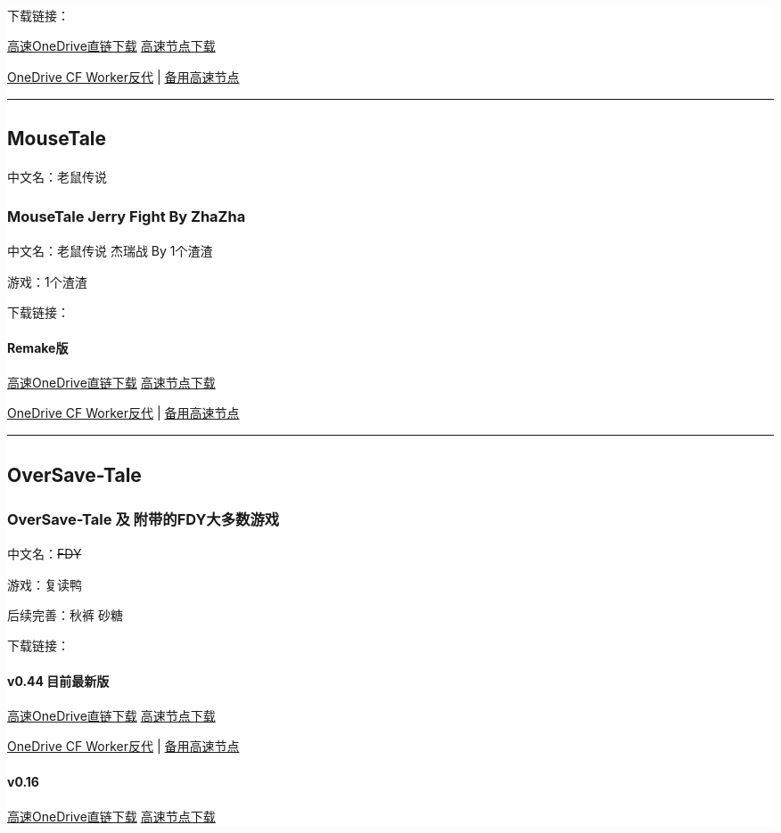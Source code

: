 下载链接：

<p><a href="https://dl.determination.top/zxp/moderntale.zip" class="buttonDownload">高速OneDrive直链下载</a> <a href="http://134.73.5.27:20178/down/RCB528RawIww.zip" class="buttonDownload">高速节点下载</a></p>

[OneDrive CF Worker反代](https://dl.determination.top/zxpcdn/moderntale.zip) | [备用高速节点](https://download.determination.top/files/moderntale.zip)

-----

## MouseTale

中文名：老鼠传说

### MouseTale Jerry Fight By ZhaZha

中文名：老鼠传说 杰瑞战 By 1个渣渣

游戏：1个渣渣

下载链接：

#### Remake版

<p><a href="https://dl.determination.top/zxp/mousetale_remake.zip" class="buttonDownload">高速OneDrive直链下载</a> <a href="http://134.73.5.27:20178/down/WSCvvuZVPjF4.zip" class="buttonDownload">高速节点下载</a></p>

[OneDrive CF Worker反代](https://dl.determination.top/zxp/mousetale_remake.zip) | [备用高速节点](https://download.determination.top/files/mousetale_remake.zip)

-----

## OverSave-Tale

### OverSave-Tale 及 附带的FDY大多数游戏

中文名：~~FDY~~

游戏：复读鸭

后续完善：秋裤 砂糖

下载链接：

#### v0.44 目前最新版

<p><a href="https://dl.determination.top/zxp/OverSave-Tale%200.4.4.rar" class="buttonDownload">高速OneDrive直链下载</a> <a href="http://134.73.5.27:20178/down/OIp6glcfj2Qm.rar" class="buttonDownload">高速节点下载</a></p>

[OneDrive CF Worker反代](https://dl.determination.top/zxpcdn/OverSave-Tale%200.4.4.rar) | [备用高速节点](https://download.determination.top/files/OverSave-Tale%200.4.4.rar)

#### v0.16

<p><a href="https://dl.determination.top/zxp/OverSave-Tale%200.16.rar" class="buttonDownload">高速OneDrive直链下载</a> <a href="http://134.73.5.27:20178/down/0so2KawJpVYT.rar" class="buttonDownload">高速节点下载</a></p> 
